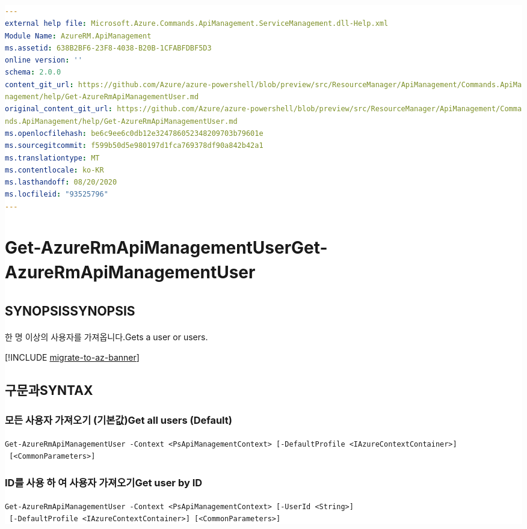 ```yaml
---
external help file: Microsoft.Azure.Commands.ApiManagement.ServiceManagement.dll-Help.xml
Module Name: AzureRM.ApiManagement
ms.assetid: 638B2BF6-23F8-4038-B20B-1CFABFDBF5D3
online version: ''
schema: 2.0.0
content_git_url: https://github.com/Azure/azure-powershell/blob/preview/src/ResourceManager/ApiManagement/Commands.ApiManagement/help/Get-AzureRmApiManagementUser.md
original_content_git_url: https://github.com/Azure/azure-powershell/blob/preview/src/ResourceManager/ApiManagement/Commands.ApiManagement/help/Get-AzureRmApiManagementUser.md
ms.openlocfilehash: be6c9ee6c0db12e324786052348209703b79601e
ms.sourcegitcommit: f599b50d5e980197d1fca769378df90a842b42a1
ms.translationtype: MT
ms.contentlocale: ko-KR
ms.lasthandoff: 08/20/2020
ms.locfileid: "93525796"
---
```

# <span data-ttu-id="a14f7-101">Get-AzureRmApiManagementUser</span><span class="sxs-lookup"><span data-stu-id="a14f7-101">Get-AzureRmApiManagementUser</span></span>

## <span data-ttu-id="a14f7-102">SYNOPSIS</span><span class="sxs-lookup"><span data-stu-id="a14f7-102">SYNOPSIS</span></span>
<span data-ttu-id="a14f7-103">한 명 이상의 사용자를 가져옵니다.</span><span class="sxs-lookup"><span data-stu-id="a14f7-103">Gets a user or users.</span></span>

[!INCLUDE [migrate-to-az-banner](../../includes/migrate-to-az-banner.md)]

## <span data-ttu-id="a14f7-104">구문과</span><span class="sxs-lookup"><span data-stu-id="a14f7-104">SYNTAX</span></span>

### <span data-ttu-id="a14f7-105">모든 사용자 가져오기 (기본값)</span><span class="sxs-lookup"><span data-stu-id="a14f7-105">Get all users (Default)</span></span>
```
Get-AzureRmApiManagementUser -Context <PsApiManagementContext> [-DefaultProfile <IAzureContextContainer>]
 [<CommonParameters>]
```

### <span data-ttu-id="a14f7-106">ID를 사용 하 여 사용자 가져오기</span><span class="sxs-lookup"><span data-stu-id="a14f7-106">Get user by ID</span></span>
```
Get-AzureRmApiManagementUser -Context <PsApiManagementContext> [-UserId <String>]
 [-DefaultProfile <IAzureContextContainer>] [<CommonParameters>]
```

